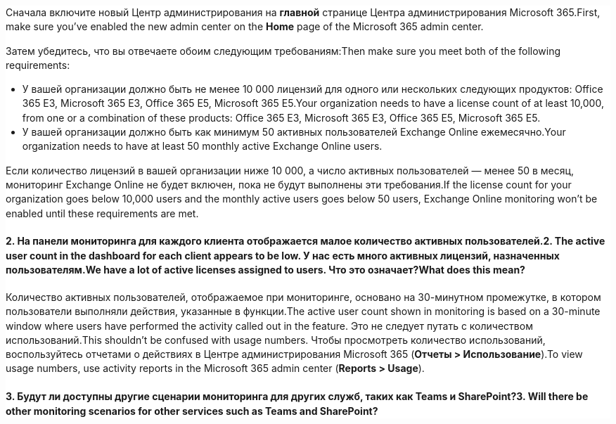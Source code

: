 <span data-ttu-id="2e22d-150">Сначала включите новый Центр администрирования на **главной** странице Центра администрирования Microsoft 365.</span><span class="sxs-lookup"><span data-stu-id="2e22d-150">First, make sure you’ve enabled the new admin center on the **Home** page of the Microsoft 365 admin center.</span></span> 

<span data-ttu-id="2e22d-151">Затем убедитесь, что вы отвечаете обоим следующим требованиям:</span><span class="sxs-lookup"><span data-stu-id="2e22d-151">Then make sure you meet both of the following requirements:</span></span> 

- <span data-ttu-id="2e22d-152">У вашей организации должно быть не менее 10 000 лицензий для одного или нескольких следующих продуктов: Office 365 E3, Microsoft 365 E3, Office 365 E5, Microsoft 365 E5.</span><span class="sxs-lookup"><span data-stu-id="2e22d-152">Your organization needs to have a license count of at least 10,000, from one or a combination of these products: Office 365 E3, Microsoft 365 E3, Office 365 E5, Microsoft 365 E5.</span></span> 
- <span data-ttu-id="2e22d-153">У вашей организации должно быть как минимум 50 активных пользователей Exchange Online ежемесячно.</span><span class="sxs-lookup"><span data-stu-id="2e22d-153">Your organization needs to have at least 50 monthly active Exchange Online users.</span></span>

<span data-ttu-id="2e22d-154">Если количество лицензий в вашей организации ниже 10 000, а число активных пользователей — менее 50 в месяц, мониторинг Exchange Online не будет включен, пока не будут выполнены эти требования.</span><span class="sxs-lookup"><span data-stu-id="2e22d-154">If the license count for your organization goes below 10,000 users and the monthly active users goes below 50 users, Exchange Online monitoring won’t be enabled until these requirements are met.</span></span>

#### <a name="2-the-active-user-count-in-the-dashboard-for-each-client-appears-to-be-low-we-have-a-lot-of-active-licenses-assigned-to-users-what-does-this-mean"></a><span data-ttu-id="2e22d-155">2. На панели мониторинга для каждого клиента отображается малое количество активных пользователей.</span><span class="sxs-lookup"><span data-stu-id="2e22d-155">2. The active user count in the dashboard for each client appears to be low.</span></span> <span data-ttu-id="2e22d-156">У нас есть много активных лицензий, назначенных пользователям.</span><span class="sxs-lookup"><span data-stu-id="2e22d-156">We have a lot of active licenses assigned to users.</span></span> <span data-ttu-id="2e22d-157">Что это означает?</span><span class="sxs-lookup"><span data-stu-id="2e22d-157">What does this mean?</span></span> 

<span data-ttu-id="2e22d-158">Количество активных пользователей, отображаемое при мониторинге, основано на 30-минутном промежутке, в котором пользователи выполняли действия, указанные в функции.</span><span class="sxs-lookup"><span data-stu-id="2e22d-158">The active user count shown in monitoring is based on a 30-minute window where users have performed the activity called out in the feature.</span></span> <span data-ttu-id="2e22d-159">Это не следует путать с количеством использований.</span><span class="sxs-lookup"><span data-stu-id="2e22d-159">This shouldn’t be confused with usage numbers.</span></span> <span data-ttu-id="2e22d-160">Чтобы просмотреть количество использований, воспользуйтесь отчетами о действиях в Центре администрирования Microsoft 365 (**Отчеты > Использование**).</span><span class="sxs-lookup"><span data-stu-id="2e22d-160">To view usage numbers, use activity reports in the Microsoft 365 admin center (**Reports > Usage**).</span></span>

#### <a name="3-will-there-be-other-monitoring-scenarios-for-other-services-such-as-teams-and-sharepoint"></a><span data-ttu-id="2e22d-161">3. Будут ли доступны другие сценарии мониторинга для других служб, таких как Teams и SharePoint?</span><span class="sxs-lookup"><span data-stu-id="2e22d-161">3. Will there be other monitoring scenarios for other services such as Teams and SharePoint?</span></span> 
